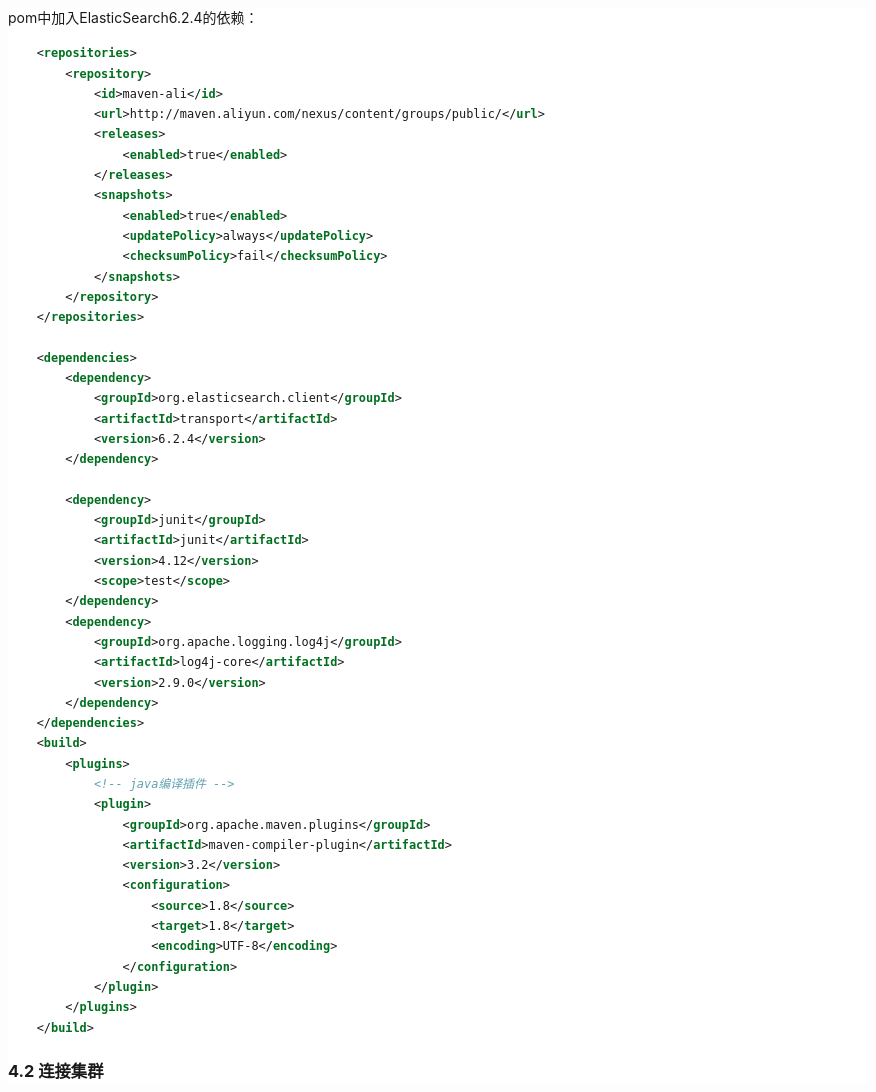pom中加入ElasticSearch6.2.4的依赖：
```xml
    <repositories>
        <repository>
            <id>maven-ali</id>
            <url>http://maven.aliyun.com/nexus/content/groups/public/</url>
            <releases>
                <enabled>true</enabled>
            </releases>
            <snapshots>
                <enabled>true</enabled>
                <updatePolicy>always</updatePolicy>
                <checksumPolicy>fail</checksumPolicy>
            </snapshots>
        </repository>
    </repositories>

    <dependencies>
        <dependency>
            <groupId>org.elasticsearch.client</groupId>
            <artifactId>transport</artifactId>
            <version>6.2.4</version>
        </dependency>

        <dependency>
            <groupId>junit</groupId>
            <artifactId>junit</artifactId>
            <version>4.12</version>
            <scope>test</scope>
        </dependency>
        <dependency>
            <groupId>org.apache.logging.log4j</groupId>
            <artifactId>log4j-core</artifactId>
            <version>2.9.0</version>
        </dependency>
    </dependencies>
    <build>
        <plugins>
            <!-- java编译插件 -->
            <plugin>
                <groupId>org.apache.maven.plugins</groupId>
                <artifactId>maven-compiler-plugin</artifactId>
                <version>3.2</version>
                <configuration>
                    <source>1.8</source>
                    <target>1.8</target>
                    <encoding>UTF-8</encoding>
                </configuration>
            </plugin>
        </plugins>
    </build>
```
### 4.2 连接集群
